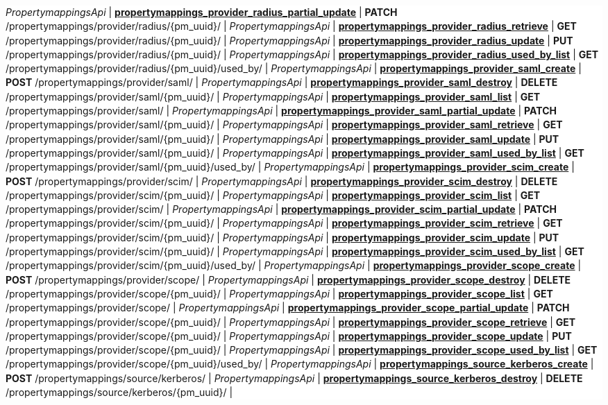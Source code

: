 *PropertymappingsApi* | [**propertymappings_provider_radius_partial_update**](docs/PropertymappingsApi.md#propertymappings_provider_radius_partial_update) | **PATCH** /propertymappings/provider/radius/{pm_uuid}/ | 
*PropertymappingsApi* | [**propertymappings_provider_radius_retrieve**](docs/PropertymappingsApi.md#propertymappings_provider_radius_retrieve) | **GET** /propertymappings/provider/radius/{pm_uuid}/ | 
*PropertymappingsApi* | [**propertymappings_provider_radius_update**](docs/PropertymappingsApi.md#propertymappings_provider_radius_update) | **PUT** /propertymappings/provider/radius/{pm_uuid}/ | 
*PropertymappingsApi* | [**propertymappings_provider_radius_used_by_list**](docs/PropertymappingsApi.md#propertymappings_provider_radius_used_by_list) | **GET** /propertymappings/provider/radius/{pm_uuid}/used_by/ | 
*PropertymappingsApi* | [**propertymappings_provider_saml_create**](docs/PropertymappingsApi.md#propertymappings_provider_saml_create) | **POST** /propertymappings/provider/saml/ | 
*PropertymappingsApi* | [**propertymappings_provider_saml_destroy**](docs/PropertymappingsApi.md#propertymappings_provider_saml_destroy) | **DELETE** /propertymappings/provider/saml/{pm_uuid}/ | 
*PropertymappingsApi* | [**propertymappings_provider_saml_list**](docs/PropertymappingsApi.md#propertymappings_provider_saml_list) | **GET** /propertymappings/provider/saml/ | 
*PropertymappingsApi* | [**propertymappings_provider_saml_partial_update**](docs/PropertymappingsApi.md#propertymappings_provider_saml_partial_update) | **PATCH** /propertymappings/provider/saml/{pm_uuid}/ | 
*PropertymappingsApi* | [**propertymappings_provider_saml_retrieve**](docs/PropertymappingsApi.md#propertymappings_provider_saml_retrieve) | **GET** /propertymappings/provider/saml/{pm_uuid}/ | 
*PropertymappingsApi* | [**propertymappings_provider_saml_update**](docs/PropertymappingsApi.md#propertymappings_provider_saml_update) | **PUT** /propertymappings/provider/saml/{pm_uuid}/ | 
*PropertymappingsApi* | [**propertymappings_provider_saml_used_by_list**](docs/PropertymappingsApi.md#propertymappings_provider_saml_used_by_list) | **GET** /propertymappings/provider/saml/{pm_uuid}/used_by/ | 
*PropertymappingsApi* | [**propertymappings_provider_scim_create**](docs/PropertymappingsApi.md#propertymappings_provider_scim_create) | **POST** /propertymappings/provider/scim/ | 
*PropertymappingsApi* | [**propertymappings_provider_scim_destroy**](docs/PropertymappingsApi.md#propertymappings_provider_scim_destroy) | **DELETE** /propertymappings/provider/scim/{pm_uuid}/ | 
*PropertymappingsApi* | [**propertymappings_provider_scim_list**](docs/PropertymappingsApi.md#propertymappings_provider_scim_list) | **GET** /propertymappings/provider/scim/ | 
*PropertymappingsApi* | [**propertymappings_provider_scim_partial_update**](docs/PropertymappingsApi.md#propertymappings_provider_scim_partial_update) | **PATCH** /propertymappings/provider/scim/{pm_uuid}/ | 
*PropertymappingsApi* | [**propertymappings_provider_scim_retrieve**](docs/PropertymappingsApi.md#propertymappings_provider_scim_retrieve) | **GET** /propertymappings/provider/scim/{pm_uuid}/ | 
*PropertymappingsApi* | [**propertymappings_provider_scim_update**](docs/PropertymappingsApi.md#propertymappings_provider_scim_update) | **PUT** /propertymappings/provider/scim/{pm_uuid}/ | 
*PropertymappingsApi* | [**propertymappings_provider_scim_used_by_list**](docs/PropertymappingsApi.md#propertymappings_provider_scim_used_by_list) | **GET** /propertymappings/provider/scim/{pm_uuid}/used_by/ | 
*PropertymappingsApi* | [**propertymappings_provider_scope_create**](docs/PropertymappingsApi.md#propertymappings_provider_scope_create) | **POST** /propertymappings/provider/scope/ | 
*PropertymappingsApi* | [**propertymappings_provider_scope_destroy**](docs/PropertymappingsApi.md#propertymappings_provider_scope_destroy) | **DELETE** /propertymappings/provider/scope/{pm_uuid}/ | 
*PropertymappingsApi* | [**propertymappings_provider_scope_list**](docs/PropertymappingsApi.md#propertymappings_provider_scope_list) | **GET** /propertymappings/provider/scope/ | 
*PropertymappingsApi* | [**propertymappings_provider_scope_partial_update**](docs/PropertymappingsApi.md#propertymappings_provider_scope_partial_update) | **PATCH** /propertymappings/provider/scope/{pm_uuid}/ | 
*PropertymappingsApi* | [**propertymappings_provider_scope_retrieve**](docs/PropertymappingsApi.md#propertymappings_provider_scope_retrieve) | **GET** /propertymappings/provider/scope/{pm_uuid}/ | 
*PropertymappingsApi* | [**propertymappings_provider_scope_update**](docs/PropertymappingsApi.md#propertymappings_provider_scope_update) | **PUT** /propertymappings/provider/scope/{pm_uuid}/ | 
*PropertymappingsApi* | [**propertymappings_provider_scope_used_by_list**](docs/PropertymappingsApi.md#propertymappings_provider_scope_used_by_list) | **GET** /propertymappings/provider/scope/{pm_uuid}/used_by/ | 
*PropertymappingsApi* | [**propertymappings_source_kerberos_create**](docs/PropertymappingsApi.md#propertymappings_source_kerberos_create) | **POST** /propertymappings/source/kerberos/ | 
*PropertymappingsApi* | [**propertymappings_source_kerberos_destroy**](docs/PropertymappingsApi.md#propertymappings_source_kerberos_destroy) | **DELETE** /propertymappings/source/kerberos/{pm_uuid}/ | 